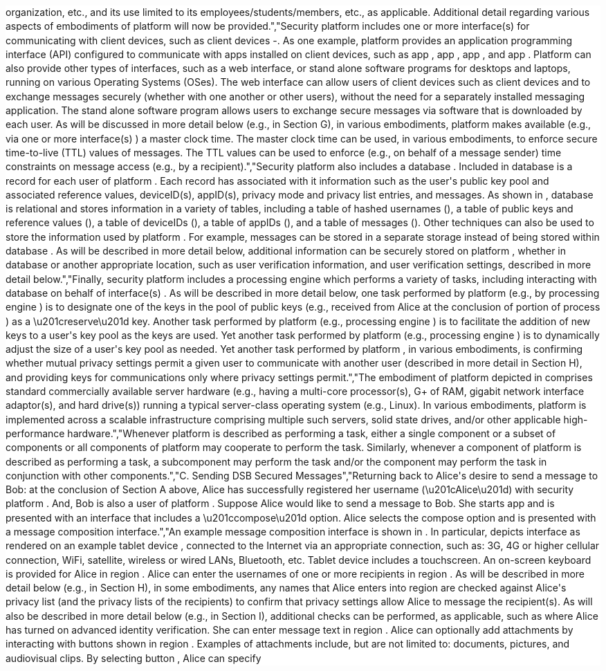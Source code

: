 organization, etc., and its use limited to its employees\/students\/members, etc., as applicable. Additional detail regarding various aspects of embodiments of platform  will now be provided.","Security platform  includes one or more interface(s)  for communicating with client devices, such as client devices -. As one example, platform  provides an application programming interface (API) configured to communicate with apps installed on client devices, such as app , app , app , and app . Platform  can also provide other types of interfaces, such as a web interface, or stand alone software programs for desktops and laptops, running on various Operating Systems (OSes). The web interface can allow users of client devices such as client devices  and  to exchange messages securely (whether with one another or other users), without the need for a separately installed messaging application. The stand alone software program allows users to exchange secure messages via software that is downloaded by each user. As will be discussed in more detail below (e.g., in Section G), in various embodiments, platform  makes available (e.g., via one or more interface(s) ) a master clock time. The master clock time can be used, in various embodiments, to enforce secure time-to-live (TTL) values of messages. The TTL values can be used to enforce (e.g., on behalf of a message sender) time constraints on message access (e.g., by a recipient).","Security platform  also includes a database . Included in database  is a record for each user of platform . Each record has associated with it information such as the user's public key pool and associated reference values, deviceID(s), appID(s), privacy mode and privacy list entries, and messages. As shown in , database  is relational and stores information in a variety of tables, including a table of hashed usernames (), a table of public keys and reference values (), a table of deviceIDs (), a table of appIDs (), and a table of messages (). Other techniques can also be used to store the information used by platform . For example, messages can be stored in a separate storage  instead of being stored within database . As will be described in more detail below, additional information can be securely stored on platform , whether in database  or another appropriate location, such as user verification information, and user verification settings, described in more detail below.","Finally, security platform  includes a processing engine  which performs a variety of tasks, including interacting with database  on behalf of interface(s) . As will be described in more detail below, one task performed by platform  (e.g., by processing engine ) is to designate one of the keys in the pool of public keys (e.g., received from Alice at the conclusion of portion  of process ) as a \u201creserve\u201d key. Another task performed by platform  (e.g., processing engine ) is to facilitate the addition of new keys to a user's key pool as the keys are used. Yet another task performed by platform  (e.g., processing engine ) is to dynamically adjust the size of a user's key pool as needed. Yet another task performed by platform , in various embodiments, is confirming whether mutual privacy settings permit a given user to communicate with another user (described in more detail in Section H), and providing keys for communications only where privacy settings permit.","The embodiment of platform  depicted in  comprises standard commercially available server hardware (e.g., having a multi-core processor(s), G+ of RAM, gigabit network interface adaptor(s), and hard drive(s)) running a typical server-class operating system (e.g., Linux). In various embodiments, platform  is implemented across a scalable infrastructure comprising multiple such servers, solid state drives, and\/or other applicable high-performance hardware.","Whenever platform  is described as performing a task, either a single component or a subset of components or all components of platform  may cooperate to perform the task. Similarly, whenever a component of platform  is described as performing a task, a subcomponent may perform the task and\/or the component may perform the task in conjunction with other components.","C. Sending DSB Secured Messages","Returning back to Alice's desire to send a message to Bob: at the conclusion of Section A above, Alice has successfully registered her username (\u201cAlice\u201d) with security platform . And, Bob is also a user of platform . Suppose Alice would like to send a message to Bob. She starts app  and is presented with an interface that includes a \u201ccompose\u201d option. Alice selects the compose option and is presented with a message composition interface.","An example message composition interface is shown in . In particular,  depicts interface  as rendered on an example tablet device , connected to the Internet via an appropriate connection, such as: 3G, 4G or higher cellular connection, WiFi, satellite, wireless or wired LANs, Bluetooth, etc. Tablet device  includes a touchscreen. An on-screen keyboard is provided for Alice in region . Alice can enter the usernames of one or more recipients in region . As will be described in more detail below (e.g., in Section H), in some embodiments, any names that Alice enters into region  are checked against Alice's privacy list (and the privacy lists of the recipients) to confirm that privacy settings allow Alice to message the recipient(s). As will also be described in more detail below (e.g., in Section I), additional checks can be performed, as applicable, such as where Alice has turned on advanced identity verification. She can enter message text in region . Alice can optionally add attachments by interacting with buttons shown in region . Examples of attachments include, but are not limited to: documents, pictures, and audiovisual clips. By selecting button , Alice can specify